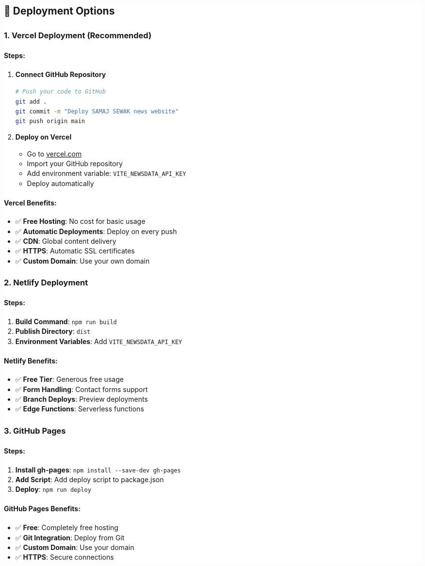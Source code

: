 ## 🚀 **Deployment Options**

### **1. Vercel Deployment (Recommended)**

#### **Steps:**
1. **Connect GitHub Repository**
   ```bash
   # Push your code to GitHub
   git add .
   git commit -m "Deploy SAMAJ SEWAK news website"
   git push origin main
   ```

2. **Deploy on Vercel**
   - Go to [vercel.com](https://vercel.com)
   - Import your GitHub repository
   - Add environment variable: `VITE_NEWSDATA_API_KEY`
   - Deploy automatically

#### **Vercel Benefits:**
- ✅ **Free Hosting**: No cost for basic usage
- ✅ **Automatic Deployments**: Deploy on every push
- ✅ **CDN**: Global content delivery
- ✅ **HTTPS**: Automatic SSL certificates
- ✅ **Custom Domain**: Use your own domain

### **2. Netlify Deployment**

#### **Steps:**
1. **Build Command**: `npm run build`
2. **Publish Directory**: `dist`
3. **Environment Variables**: Add `VITE_NEWSDATA_API_KEY`

#### **Netlify Benefits:**
- ✅ **Free Tier**: Generous free usage
- ✅ **Form Handling**: Contact forms support
- ✅ **Branch Deploys**: Preview deployments
- ✅ **Edge Functions**: Serverless functions

### **3. GitHub Pages**

#### **Steps:**
1. **Install gh-pages**: `npm install --save-dev gh-pages`
2. **Add Script**: Add deploy script to package.json
3. **Deploy**: `npm run deploy`

#### **GitHub Pages Benefits:**
- ✅ **Free**: Completely free hosting
- ✅ **Git Integration**: Deploy from Git
- ✅ **Custom Domain**: Use your domain
- ✅ **HTTPS**: Secure connections
